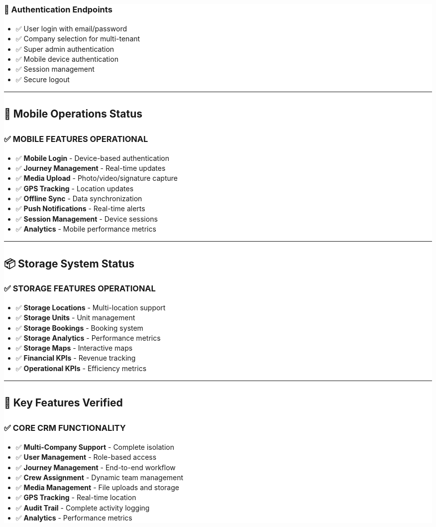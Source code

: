 ### **🔑 Authentication Endpoints**
- ✅ User login with email/password
- ✅ Company selection for multi-tenant
- ✅ Super admin authentication
- ✅ Mobile device authentication
- ✅ Session management
- ✅ Secure logout

---

## 📱 **Mobile Operations Status**

### **✅ MOBILE FEATURES OPERATIONAL**
- ✅ **Mobile Login** - Device-based authentication
- ✅ **Journey Management** - Real-time updates
- ✅ **Media Upload** - Photo/video/signature capture
- ✅ **GPS Tracking** - Location updates
- ✅ **Offline Sync** - Data synchronization
- ✅ **Push Notifications** - Real-time alerts
- ✅ **Session Management** - Device sessions
- ✅ **Analytics** - Mobile performance metrics

---

## 📦 **Storage System Status**

### **✅ STORAGE FEATURES OPERATIONAL**
- ✅ **Storage Locations** - Multi-location support
- ✅ **Storage Units** - Unit management
- ✅ **Storage Bookings** - Booking system
- ✅ **Storage Analytics** - Performance metrics
- ✅ **Storage Maps** - Interactive maps
- ✅ **Financial KPIs** - Revenue tracking
- ✅ **Operational KPIs** - Efficiency metrics

---

## 🎯 **Key Features Verified**

### **✅ CORE CRM FUNCTIONALITY**
- ✅ **Multi-Company Support** - Complete isolation
- ✅ **User Management** - Role-based access
- ✅ **Journey Management** - End-to-end workflow
- ✅ **Crew Assignment** - Dynamic team management
- ✅ **Media Management** - File uploads and storage
- ✅ **GPS Tracking** - Real-time location
- ✅ **Audit Trail** - Complete activity logging
- ✅ **Analytics** - Performance metrics
